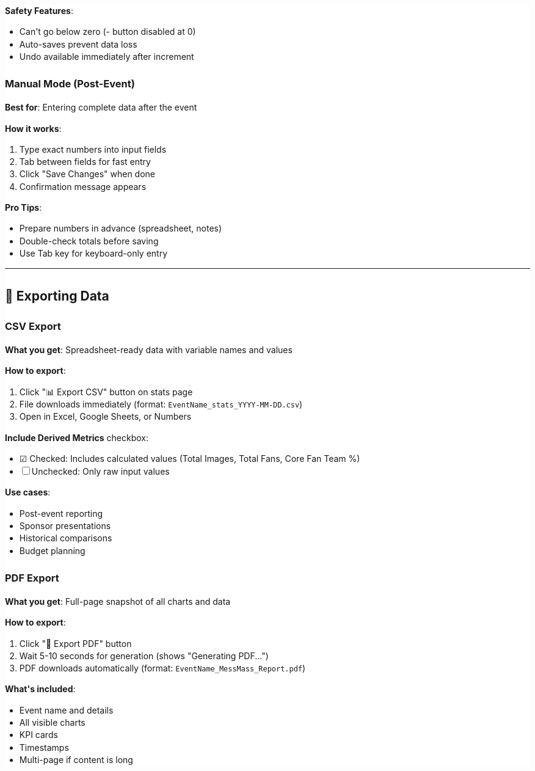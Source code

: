**Safety Features**:
- Can't go below zero (- button disabled at 0)
- Auto-saves prevent data loss
- Undo available immediately after increment

### Manual Mode (Post-Event)

**Best for**: Entering complete data after the event

**How it works**:
1. Type exact numbers into input fields
2. Tab between fields for fast entry
3. Click "Save Changes" when done
4. Confirmation message appears

**Pro Tips**:
- Prepare numbers in advance (spreadsheet, notes)
- Double-check totals before saving
- Use Tab key for keyboard-only entry

---

## 💾 Exporting Data

### CSV Export

**What you get**: Spreadsheet-ready data with variable names and values

**How to export**:
1. Click "📊 Export CSV" button on stats page
2. File downloads immediately (format: `EventName_stats_YYYY-MM-DD.csv`)
3. Open in Excel, Google Sheets, or Numbers

**Include Derived Metrics** checkbox:
- ☑ Checked: Includes calculated values (Total Images, Total Fans, Core Fan Team %)
- ☐ Unchecked: Only raw input values

**Use cases**:
- Post-event reporting
- Sponsor presentations
- Historical comparisons
- Budget planning

### PDF Export

**What you get**: Full-page snapshot of all charts and data

**How to export**:
1. Click "📄 Export PDF" button
2. Wait 5-10 seconds for generation (shows "Generating PDF...")
3. PDF downloads automatically (format: `EventName_MessMass_Report.pdf`)

**What's included**:
- Event name and details
- All visible charts
- KPI cards
- Timestamps
- Multi-page if content is long
